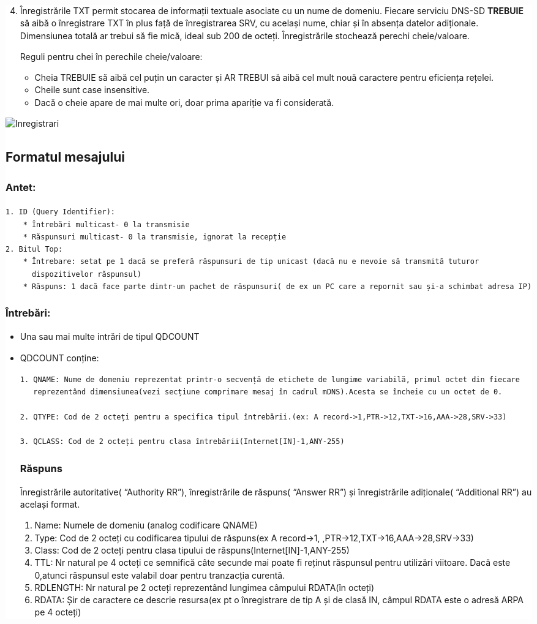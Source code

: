 
4.  Înregistrările TXT permit stocarea de informații textuale asociate
    cu un nume de domeniu. Fiecare serviciu DNS-SD **TREBUIE** să aibă o
    înregistrare TXT în plus față de înregistrarea SRV, cu același nume,
    chiar și în absența datelor adiționale. Dimensiunea totală ar trebui
    să fie mică, ideal sub 200 de octeți. Înregistrările stochează
    perechi cheie/valoare.

    Reguli pentru chei în perechile cheie/valoare:

    -   Cheia TREBUIE să aibă cel puțin un caracter și AR TREBUI să aibă cel
        mult nouă caractere pentru eficiența rețelei.
    -   Cheile sunt case insensitive.
    -   Dacă o cheie apare de mai multe ori, doar prima apariție va fi
        considerată.



![Inregistrari](Imagini/records.png)

## Formatul mesajului

### Antet:
    1. ID (Query Identifier):
        * Întrebări multicast- 0 la transmisie
        * Răspunsuri multicast- 0 la transmisie, ignorat la recepție
    2. Bitul Top:
        * Întrebare: setat pe 1 dacă se preferă răspunsuri de tip unicast (dacă nu e nevoie să transmită tuturor 
          dispozitivelor răspunsul)
        * Răspuns: 1 dacă face parte dintr-un pachet de răspunsuri( de ex un PC care a repornit sau și-a schimbat adresa IP)

### Întrebări:
* Una sau mai multe intrări de tipul QDCOUNT
* QDCOUNT conține:
  
      1. QNAME: Nume de domeniu reprezentat printr-o secvență de etichete de lungime variabilă, primul octet din fiecare 
         reprezentând dimensiunea(vezi secțiune comprimare mesaj în cadrul mDNS).Acesta se încheie cu un octet de 0.
  
      2. QTYPE: Cod de 2 octeți pentru a specifica tipul întrebării.(ex: A record->1,PTR->12,TXT->16,AAA->28,SRV->33)
  
      3. QCLASS: Cod de 2 octeți pentru clasa întrebării(Internet[IN]-1,ANY-255)

  ### Răspuns
  Înregistrările autoritative( “Authority RR”), înregistrările de răspuns( “Answer RR”) și înregistrările adiționale( 
  “Additional RR”) au același format.
  1. Name: Numele de domeniu (analog codificare QNAME)
  2. Type: Cod de 2 octeți cu codificarea tipului de răspuns(ex A record->1, ,PTR->12,TXT->16,AAA->28,SRV->33)
  3. Class: Cod de 2 octeți pentru clasa tipului de răspuns(Internet[IN]-1,ANY-255)
  4. TTL: Nr natural pe 4 octeți ce semnifică câte secunde mai poate fi reținut răspunsul pentru utilizări viitoare. Dacă 
     este 0,atunci răspunsul este valabil doar pentru tranzacția curentă.
  5. RDLENGTH: Nr natural pe 2 octeți reprezentând lungimea câmpului RDATA(în octeți)
  6. RDATA: Șir de caractere ce descrie resursa(ex pt o înregistrare de tip A și de clasă IN, câmpul RDATA este o adresă 
     ARPA pe 4 octeți)
     